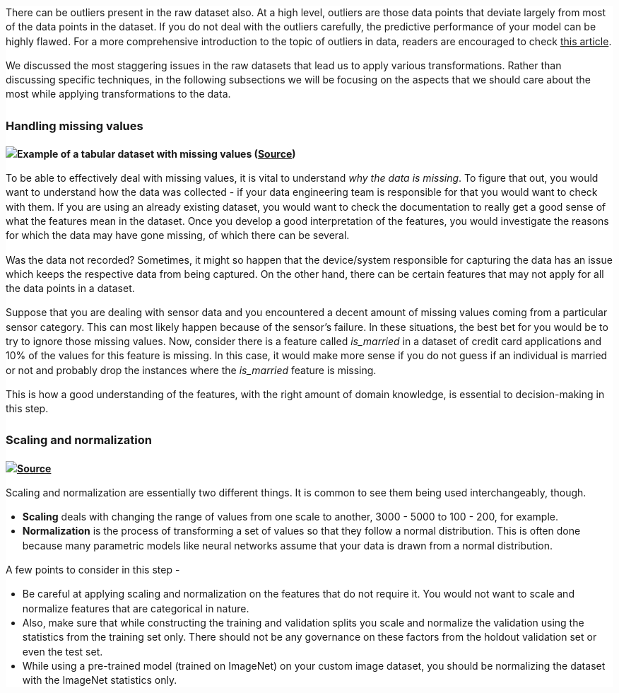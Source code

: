 There can be outliers present in the raw dataset also. At a high level, outliers are those data points that deviate largely from most of the data points in the dataset. If you do not deal with the outliers carefully, the predictive performance of your model can be highly flawed. For a more comprehensive introduction to the topic of outliers in data, readers are encouraged to check [this article](https://floydhub.github.io/introduction-to-anomaly-detection-in-python/). 

We discussed the most staggering issues in the raw datasets that lead us to apply various transformations. Rather than discussing specific techniques, in the following subsections we will be focusing on the aspects that we should care about the most while applying transformations to the data.

### Handling missing values

![](https://lh5.googleusercontent.com/GJtUkqw1oO4vOERODAQ2GbUqRad1SxGMdEchfuCD71U77ZeGH5SWgVGSKlq2RAh57bpi2A9uKnYYjEJ1QYY__nDkL8dVr0uhY5Gb2RHlpUvDnmhXZfN23PP0B4-Ex5Nf7nkM9Eb5)**Example of a tabular dataset with missing values (**[**Source**](https://www.researchgate.net/figure/Example-of-a-dataset-with-missing-values_tbl1_280097054)**)** ‌‌

To be able to effectively deal with missing values, it is vital to understand _why the data is missing_. To figure that out, you would want to understand how the data was collected - if your data engineering team is responsible for that you would want to check with them. If you are using an already existing dataset, you would want to check the documentation to really get a good sense of what the features mean in the dataset. Once you develop a good interpretation of the features, you would investigate the reasons for which the data may have gone missing, of which there can be several. 

Was the data not recorded? Sometimes, it might so happen that the device/system responsible for capturing the data has an issue which keeps the respective data from being captured. On the other hand, there can be certain features that may not apply for all the data points in a dataset. 

Suppose that you are dealing with sensor data and you encountered a decent amount of missing values coming from a particular sensor category. This can most likely happen because of the sensor’s failure. In these situations, the best bet for you would be to try to ignore those missing values. Now, consider there is a feature called _is_married_ in a dataset of credit card applications and 10% of the values for this feature is missing. In this case, it would make more sense if you do not guess if an individual is married or not and probably drop the instances where the _is_married_ feature is missing. 

This is how a good understanding of the features, with the right amount of domain knowledge, is essential to decision-making in this step. 

### Scaling and normalization

![](https://lh3.googleusercontent.com/GOgnaa-eStjTvAe_BsRzmeLAHJOOi_L2l2wpWPbqogvuDL61Rtw5mh846tKVe-Zi-kUMxcfLYZTwD8uaQZHwXUfnb1jgiAryf6czoHRQzbOcga8Vgjex_EhY5e4ne_1Kiz8gpHrR)[**Source**](https://kharshit.github.io/blog/2018/03/23/scaling-vs-normalization)

Scaling and normalization are essentially two different things. It is common to see them being used interchangeably, though.

  * **Scaling** deals with changing the range of values from one scale to another, 3000 - 5000 to 100 - 200, for example.
  * **Normalization** is the process of transforming a set of values so that they follow a normal distribution. This is often done because many parametric models like neural networks assume that your data is drawn from a normal distribution. 

A few points to consider in this step - 

  * Be careful at applying scaling and normalization on the features that do not require it. You would not want to scale and normalize features that are categorical in nature.
  * Also, make sure that while constructing the training and validation splits you scale and normalize the validation using the statistics from the training set only. There should not be any governance on these factors from the holdout validation set or even the test set.
  * While using a pre-trained model (trained on ImageNet) on your custom image dataset, you should be normalizing the dataset with the ImageNet statistics only.
